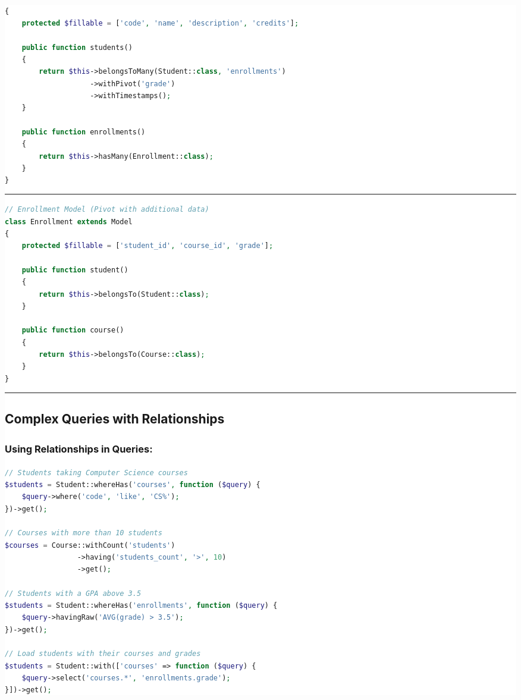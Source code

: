 ```php
{
    protected $fillable = ['code', 'name', 'description', 'credits'];
    
    public function students()
    {
        return $this->belongsToMany(Student::class, 'enrollments')
                    ->withPivot('grade')
                    ->withTimestamps();
    }
    
    public function enrollments()
    {
        return $this->hasMany(Enrollment::class);
    }
}
```

---

```php
// Enrollment Model (Pivot with additional data)
class Enrollment extends Model
{
    protected $fillable = ['student_id', 'course_id', 'grade'];
    
    public function student()
    {
        return $this->belongsTo(Student::class);
    }
    
    public function course()
    {
        return $this->belongsTo(Course::class);
    }
}
```

---

## Complex Queries with Relationships

### Using Relationships in Queries:

```php
// Students taking Computer Science courses
$students = Student::whereHas('courses', function ($query) {
    $query->where('code', 'like', 'CS%');
})->get();

// Courses with more than 10 students
$courses = Course::withCount('students')
                 ->having('students_count', '>', 10)
                 ->get();

// Students with a GPA above 3.5
$students = Student::whereHas('enrollments', function ($query) {
    $query->havingRaw('AVG(grade) > 3.5');
})->get();

// Load students with their courses and grades
$students = Student::with(['courses' => function ($query) {
    $query->select('courses.*', 'enrollments.grade');
}])->get();
```
